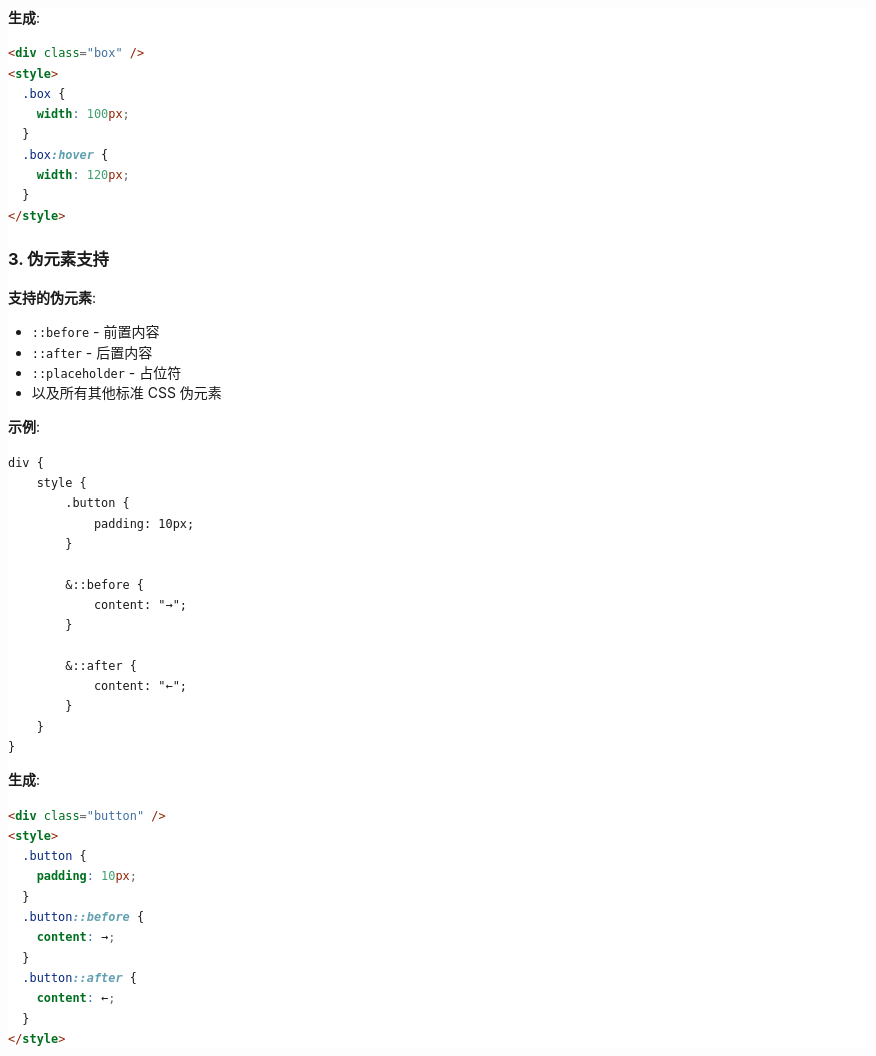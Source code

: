 **生成**:
```html
<div class="box" />
<style>
  .box {
    width: 100px;
  }
  .box:hover {
    width: 120px;
  }
</style>
```

### 3. 伪元素支持

**支持的伪元素**:
- `::before` - 前置内容
- `::after` - 后置内容
- `::placeholder` - 占位符
- 以及所有其他标准 CSS 伪元素

**示例**:
```chtl
div {
    style {
        .button {
            padding: 10px;
        }
        
        &::before {
            content: "→";
        }
        
        &::after {
            content: "←";
        }
    }
}
```

**生成**:
```html
<div class="button" />
<style>
  .button {
    padding: 10px;
  }
  .button::before {
    content: →;
  }
  .button::after {
    content: ←;
  }
</style>
```

